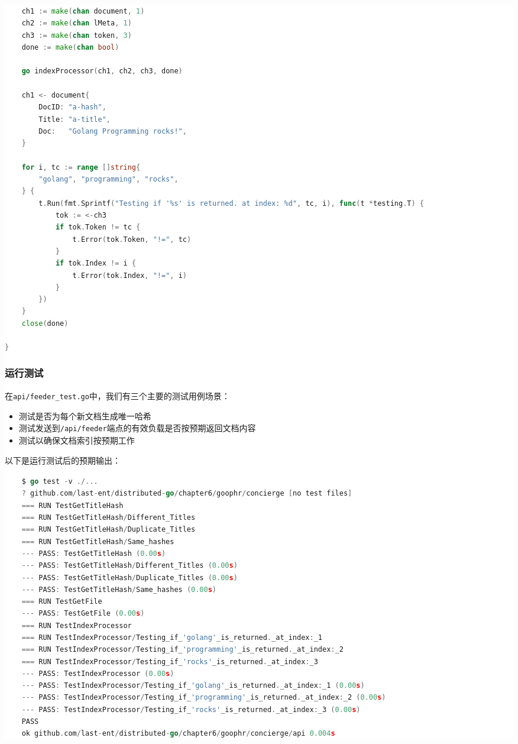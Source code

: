 ```go
    ch1 := make(chan document, 1) 
    ch2 := make(chan lMeta, 1) 
    ch3 := make(chan token, 3) 
    done := make(chan bool) 

    go indexProcessor(ch1, ch2, ch3, done) 

    ch1 <- document{ 
        DocID: "a-hash", 
        Title: "a-title", 
        Doc:   "Golang Programming rocks!", 
    } 

    for i, tc := range []string{ 
        "golang", "programming", "rocks", 
    } { 
        t.Run(fmt.Sprintf("Testing if '%s' is returned. at index: %d", tc, i), func(t *testing.T) { 
            tok := <-ch3 
            if tok.Token != tc { 
                t.Error(tok.Token, "!=", tc) 
            } 
            if tok.Index != i { 
                t.Error(tok.Index, "!=", i) 
            } 
        }) 
    } 
    close(done) 

} 
```

### 运行测试

在`api/feeder_test.go`中，我们有三个主要的测试用例场景：

*   测试是否为每个新文档生成唯一哈希
*   测试发送到`/api/feeder`端点的有效负载是否按预期返回文档内容
*   测试以确保文档索引按预期工作

以下是运行测试后的预期输出：

```go
    $ go test -v ./... 
    ? github.com/last-ent/distributed-go/chapter6/goophr/concierge [no test files] 
    === RUN TestGetTitleHash 
    === RUN TestGetTitleHash/Different_Titles 
    === RUN TestGetTitleHash/Duplicate_Titles 
    === RUN TestGetTitleHash/Same_hashes 
    --- PASS: TestGetTitleHash (0.00s) 
    --- PASS: TestGetTitleHash/Different_Titles (0.00s) 
    --- PASS: TestGetTitleHash/Duplicate_Titles (0.00s) 
    --- PASS: TestGetTitleHash/Same_hashes (0.00s) 
    === RUN TestGetFile 
    --- PASS: TestGetFile (0.00s) 
    === RUN TestIndexProcessor 
    === RUN TestIndexProcessor/Testing_if_'golang'_is_returned._at_index:_1 
    === RUN TestIndexProcessor/Testing_if_'programming'_is_returned._at_index:_2 
    === RUN TestIndexProcessor/Testing_if_'rocks'_is_returned._at_index:_3 
    --- PASS: TestIndexProcessor (0.00s) 
    --- PASS: TestIndexProcessor/Testing_if_'golang'_is_returned._at_index:_1 (0.00s) 
    --- PASS: TestIndexProcessor/Testing_if_'programming'_is_returned._at_index:_2 (0.00s) 
    --- PASS: TestIndexProcessor/Testing_if_'rocks'_is_returned._at_index:_3 (0.00s) 
    PASS 
    ok github.com/last-ent/distributed-go/chapter6/goophr/concierge/api 0.004s
```